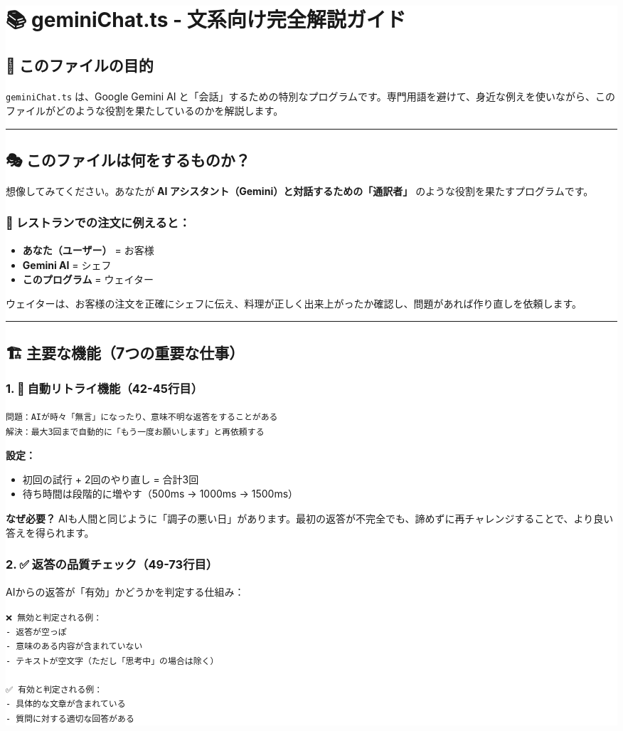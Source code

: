 # 📚 geminiChat.ts - 文系向け完全解説ガイド

## 🎯 このファイルの目的

`geminiChat.ts` は、Google Gemini AI と「会話」するための特別なプログラムです。専門用語を避けて、身近な例えを使いながら、このファイルがどのような役割を果たしているのかを解説します。

---

## 🎭 **このファイルは何をするものか？**

想像してみてください。あなたが **AI アシスタント（Gemini）と対話するための「通訳者」** のような役割を果たすプログラムです。

### 📝 **レストランでの注文に例えると：**
- **あなた（ユーザー）** = お客様
- **Gemini AI** = シェフ  
- **このプログラム** = ウェイター

ウェイターは、お客様の注文を正確にシェフに伝え、料理が正しく出来上がったか確認し、問題があれば作り直しを依頼します。

---

## 🏗️ **主要な機能（7つの重要な仕事）**

### 1. 🔄 **自動リトライ機能**（42-45行目）

```javascript
問題：AIが時々「無言」になったり、意味不明な返答をすることがある
解決：最大3回まで自動的に「もう一度お願いします」と再依頼する
```

**設定：**
- 初回の試行 + 2回のやり直し = 合計3回
- 待ち時間は段階的に増やす（500ms → 1000ms → 1500ms）

**なぜ必要？**
AIも人間と同じように「調子の悪い日」があります。最初の返答が不完全でも、諦めずに再チャレンジすることで、より良い答えを得られます。

### 2. ✅ **返答の品質チェック**（49-73行目）

AIからの返答が「有効」かどうかを判定する仕組み：

```
❌ 無効と判定される例：
- 返答が空っぽ
- 意味のある内容が含まれていない  
- テキストが空文字（ただし「思考中」の場合は除く）

✅ 有効と判定される例：
- 具体的な文章が含まれている
- 質問に対する適切な回答がある
```

